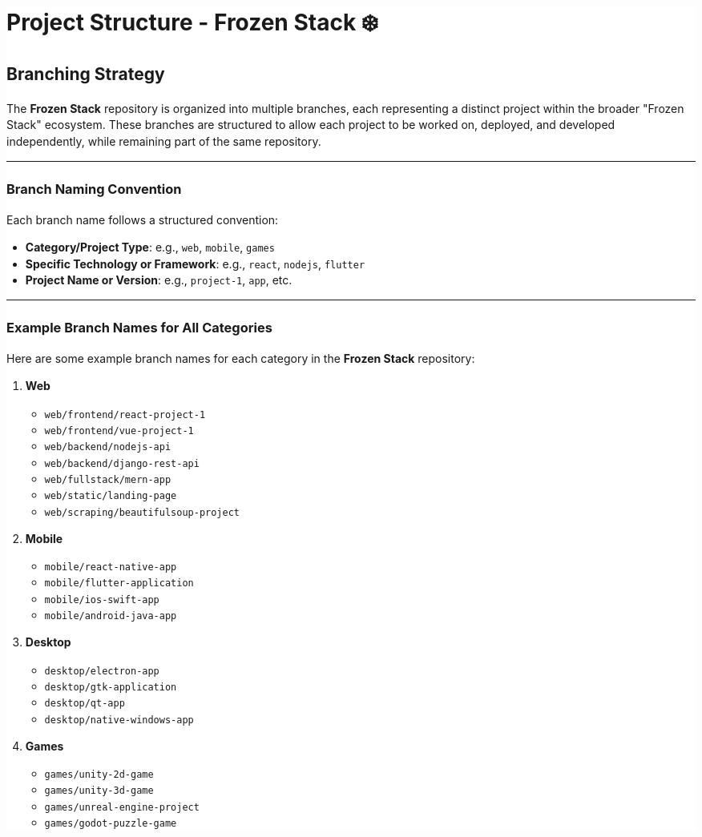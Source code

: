 # Project Structure - Frozen Stack ❄️

## Branching Strategy

The **Frozen Stack** repository is organized into multiple branches, each representing a distinct project within the broader "Frozen Stack" ecosystem. These branches are structured to allow each project to be worked on, deployed, and developed independently, while remaining part of the same repository.

---

### Branch Naming Convention

Each branch name follows a structured convention:

- **Category/Project Type**: e.g., `web`, `mobile`, `games`
- **Specific Technology or Framework**: e.g., `react`, `nodejs`, `flutter`
- **Project Name or Version**: e.g., `project-1`, `app`, etc.

---

### Example Branch Names for All Categories

Here are some example branch names for each category in the **Frozen Stack** repository:

1. **Web**

   - `web/frontend/react-project-1`
   - `web/frontend/vue-project-1`
   - `web/backend/nodejs-api`
   - `web/backend/django-rest-api`
   - `web/fullstack/mern-app`
   - `web/static/landing-page`
   - `web/scraping/beautifulsoup-project`

2. **Mobile**

   - `mobile/react-native-app`
   - `mobile/flutter-application`
   - `mobile/ios-swift-app`
   - `mobile/android-java-app`

3. **Desktop**

   - `desktop/electron-app`
   - `desktop/gtk-application`
   - `desktop/qt-app`
   - `desktop/native-windows-app`

4. **Games**

   - `games/unity-2d-game`
   - `games/unity-3d-game`
   - `games/unreal-engine-project`
   - `games/godot-puzzle-game`
